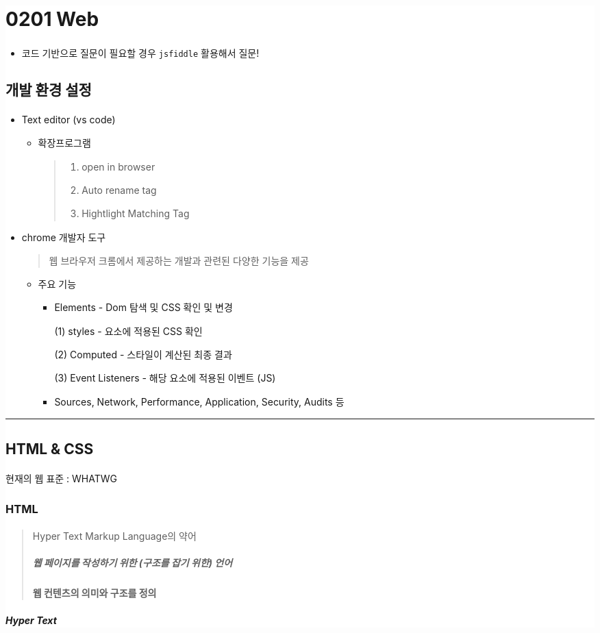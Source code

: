# 0201 Web



* 코드 기반으로 질문이 필요할 경우 `jsfiddle` 활용해서 질문!



## 개발 환경 설정

* Text editor (vs code)

  * 확장프로그램

    > 1) open in browser
    >
    > 2) Auto rename tag
    >
    > 3) Hightlight Matching Tag

* chrome 개발자 도구

  > 웹 브라우저 크롬에서 제공하는 개발과 관련된 다양한 기능을 제공

  * 주요 기능

    * Elements - Dom 탐색 및 CSS 확인 및 변경

      (1) styles - 요소에 적용된 CSS 확인

      (2) Computed - 스타일이 계산된 최종 결과

      (3) Event Listeners - 해당 요소에 적용된 이벤트 (JS)

    * Sources, Network, Performance, Application, Security, Audits 등



-----



## HTML & CSS

현재의 웹 표준 : WHATWG



### HTML

> Hyper Text Markup Language의 약어
>
> ##### 웹 페이지를 작성하기 위한 (구조를 잡기 위한) 언어
>
> #### 웹 컨텐츠의 의미와 구조를 정의



##### Hyper Text
